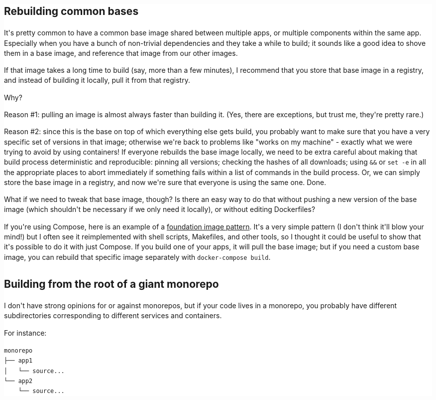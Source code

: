 ## Rebuilding common bases

It's pretty common to have a common base image shared between multiple
apps, or multiple components within the same app. Especially when you
have a bunch of non-trivial dependencies and they take a while to build;
it sounds like a good idea to shove them in a base image, and reference
that image from our other images.

If that image takes a long time to build (say, more than a few minutes),
I recommend that you store that base image in a registry, and instead
of building it locally, pull it from that registry.

Why?

Reason #1: pulling an image is almost always faster than building it.
(Yes, there are exceptions, but trust me, they're pretty rare.)

Reason #2: since this is the base on top of which everything else
gets build, you probably want to make sure that you have a very
specific set of versions in that image; otherwise we're back to
problems like "works on my machine" - exactly what we were trying
to avoid by using containers! If everyone rebuilds the base image locally,
we need to be extra careful about making that build process deterministic
and reproducible: pinning all versions; checking the hashes of all
downloads; using `&&` or `set -e` in all the appropriate places
to abort immediately if something fails within a list of commands in the build process.
Or, we can simply store the base image in a registry, and now we're
sure that everyone is using the same one. Done.

What if we need to tweak that base image, though? Is there an easy
way to do that without pushing a new version of the base image
(which shouldn't be necessary if we only need it locally),
or without editing Dockerfiles?

If you're using Compose, here is an example of a [foundation image pattern].
It's a very simple pattern (I don't think it'll blow your mind!)
but I often see it reimplemented with shell scripts, Makefiles,
and other tools, so I thought it could be useful to show that
it's possible to do it with just Compose. If you build one of your
apps, it will pull the base image; but if you need a custom base
image, you can rebuild that specific image separately with `docker-compose build`.


## Building from the root of a giant monorepo

I don't have strong opinions for or against monorepos, but if your
code lives in a monorepo, you probably have different subdirectories
corresponding to different services and containers.

For instance:

```
monorepo
├── app1
│   └── source...
└── app2
    └── source...
```


[Bazel]: https://bazel.build/
[Buildpacks]: https://buildpacks.io/
[Dana Engebretson]: https://www.linkedin.com/in/dengebretson/
[distroless]: https://github.com/GoogleContainerTools/distroless
[Docker-in-Docker in CI]: http://jpetazzo.github.io/2015/09/03/do-not-use-docker-in-docker-for-ci/
[Ellen Körbes]: https://twitter.com/ellenkorbes
[envsubst]: https://skofgar.ch/dev/2020/08/how-to-quickly-replace-environment-variables-in-a-file/
[ephemeral containers]: https://kubernetes.io/docs/tasks/debug-application-cluster/debug-running-pod/#ephemeral-container
[foundation image pattern]: https://github.com/jpetazzo/foundation-example
[here document]: https://en.wikipedia.org/wiki/Here_document
[Ignore rules that make no sense]: https://twitter.com/PicardTips/status/1459900061366636552
[Jinja2]: https://pypi.org/project/Jinja2/
[live update]: https://docs.tilt.dev/tutorial/5-live-update.html
[Moving and Building Container Images, The Right Way]: https://articles.imjasonh.com/moving-and-building-images#what-to-do-instead-1
[Nixery]: https://nixery.dev/
[only a Sith deals in absolutes]: https://knowyourmeme.com/memes/only-a-sith-deals-in-absolutes
[part 1]: http://jpetazzo.github.io/2020/02/01/quest-minimal-docker-images-part-1/
[part 2]: http://jpetazzo.github.io/2020/03/01/quest-minimal-docker-images-part-2/
[part 3]: http://jpetazzo.github.io/2020/04/01/quest-minimal-docker-images-part-3/
[Quest for the Fastest Deployment Time]: https://www.youtube.com/watch?v=9C9BKzyZG_Y